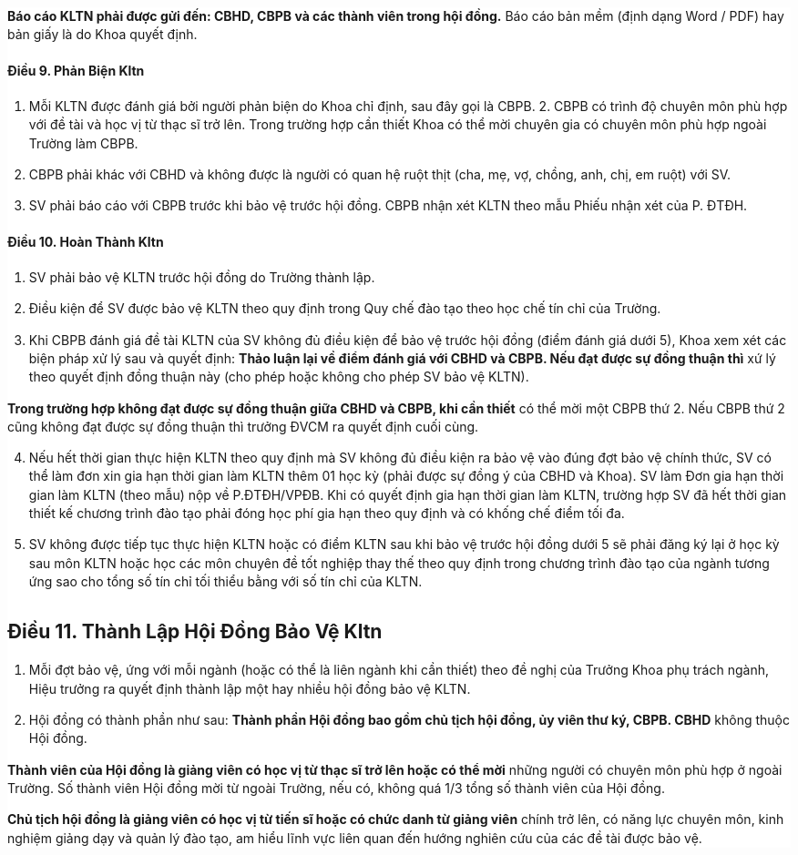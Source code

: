  **Báo cáo KLTN phải được gửi đến: CBHD, CBPB và các thành viên trong hội đồng.** 
Báo cáo bản mềm (định dạng Word / PDF) hay bản giấy là do Khoa quyết định.

#### Điều 9. Phản Biện Kltn

1. Mỗi KLTN được đánh giá bởi người phản biện do Khoa chỉ định, sau đây gọi là CBPB. 2. CBPB có trình độ chuyên môn phù hợp với đề tài và học vị từ thạc sĩ trở lên. Trong trường hợp cần thiết Khoa có thể mời chuyên gia có chuyên môn phù hợp ngoài Trường làm CBPB. 

3. CBPB phải khác với CBHD và không được là người có quan hệ ruột thịt (cha, mẹ, vợ, chồng, anh, chị, em ruột) với SV. 

4. SV phải báo cáo với CBPB trước khi bảo vệ trước hội đồng. CBPB nhận xét KLTN theo mẫu Phiếu nhận xét của P. ĐTĐH. 

#### Điều 10. Hoàn Thành Kltn

1. SV phải bảo vệ KLTN trước hội đồng do Trường thành lập. 

2. Điều kiện để SV được bảo vệ KLTN theo quy định trong Quy chế đào tạo theo học chế tín chỉ của Trường. 

3. Khi CBPB đánh giá đề tài KLTN của SV không đủ điều kiện để bảo vệ trước hội đồng 
(điểm đánh giá dưới 5), Khoa xem xét các biện pháp xử lý sau và quyết định: 
 **Thảo luận lại về điểm đánh giá với CBHD và CBPB. Nếu đạt được sự đồng thuận thì** 
xứ lý theo quyết định đồng thuận này (cho phép hoặc không cho phép SV bảo vệ KLTN). 

 **Trong trường hợp không đạt được sự đồng thuận giữa CBHD và CBPB, khi cần thiết** 
có thể mời một CBPB thứ 2. Nếu CBPB thứ 2 cũng không đạt được sự đồng thuận thì trưởng ĐVCM ra quyết định cuối cùng. 

4. Nếu hết thời gian thực hiện KLTN theo quy định mà SV không đủ điều kiện ra bảo vệ vào đúng đợt bảo vệ chính thức, SV có thể làm đơn xin gia hạn thời gian làm KLTN thêm 01 học kỳ (phải được sự đồng ý của CBHD và Khoa). SV làm Đơn gia hạn thời gian làm KLTN (theo mẫu) nộp về P.ĐTĐH/VPĐB. Khi có quyết định gia hạn thời gian làm KLTN, trường hợp SV đã hết thời gian thiết kế chương trình đào tạo phải đóng học phí gia hạn theo quy định và có khống chế điểm tối đa. 

5. SV không được tiếp tục thực hiện KLTN hoặc có điểm KLTN sau khi bảo vệ trước hội đồng dưới 5 sẽ phải đăng ký lại ở học kỳ sau môn KLTN hoặc học các môn chuyên đề tốt nghiệp thay thế theo quy định trong chương trình đào tạo của ngành tương ứng sao cho tổng số tín chỉ tối thiểu bằng với số tín chỉ của KLTN. 

## Điều 11. Thành Lập Hội Đồng Bảo Vệ Kltn

1. Mỗi đợt bảo vệ, ứng với mỗi ngành (hoặc có thể là liên ngành khi cần thiết) theo đề nghị của Trưởng Khoa phụ trách ngành, Hiệu trưởng ra quyết định thành lập một hay nhiều hội đồng bảo vệ KLTN. 

2. Hội đồng có thành phần như sau: 
 **Thành phần Hội đồng bao gồm chủ tịch hội đồng, ủy viên thư ký, CBPB. CBHD** 
không thuộc Hội đồng. 

 **Thành viên của Hội đồng là giảng viên có học vị từ thạc sĩ trở lên hoặc có thể mời** 
những người có chuyên môn phù hợp ở ngoài Trường. Số thành viên Hội đồng mời từ ngoài Trường, nếu có, không quá 1/3 tổng số thành viên của Hội đồng. 

 **Chủ tịch hội đồng là giảng viên có học vị từ tiến sĩ hoặc có chức danh từ giảng viên** 
chính trở lên, có năng lực chuyên môn, kinh nghiệm giảng dạy và quản lý đào tạo, am hiểu lĩnh vực liên quan đến hướng nghiên cứu của các đề tài được bảo vệ. 
